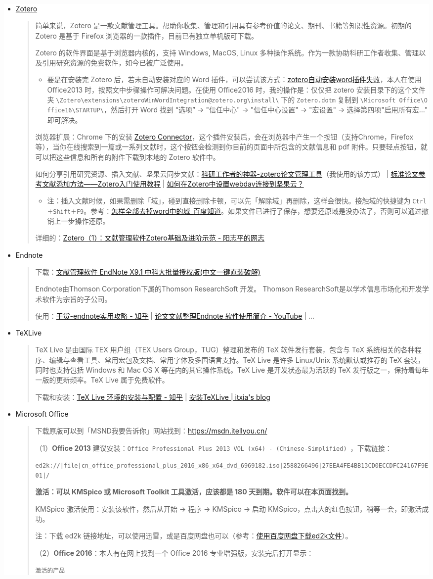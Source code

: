 - [Zotero](https://www.zotero.org/download/)

  > 简单来说，Zotero 是一款文献管理工具。帮助你收集、管理和引用具有参考价值的论文、期刊、书籍等知识性资源。初期的 Zotero 是基于 Firefox 浏览器的一款插件，目前已有独立单机版可下载。
  >
  > Zotero 的软件界面是基于浏览器内核的，支持 Windows, MacOS, Linux 多种操作系统。作为一款协助科研工作者收集、管理以及引用研究资源的免费软件，如今已被广泛使用。
  >
  > - 要是在安装完 Zotero 后，若未自动安装对应的 Word 插件，可以尝试该方式：[zotero自动安装word插件失败](<https://blog.csdn.net/weixin_41950276/article/details/89099788>)，本人在使用 Office2013 时，按照文中步骤操作可解决问题。在使用 Office2016 时，我的操作是：仅仅把 zotero 安装目录下的这个文件夹 `\Zotero\extensions\zoteroWinWordIntegration@zotero.org\install\` 下的 `Zotero.dotm` 复制到 `\Microsoft Office\Office16\STARTUP\`，然后打开 Word 找到 “选项”  -> "信任中心" -> "信任中心设置" -> "宏设置" -> 选择第四项"启用所有宏..." 即可解决。
  >
  > 浏览器扩展：Chrome 下的安装 [Zotero Connector](https://chrome.google.com/webstore/detail/zotero-connector/ekhagklcjbdpajgpjgmbionohlpdbjgc/related?utm_source=chrome-ntp-icon)，这个插件安装后，会在浏览器中产生一个按钮（支持Chrome，Firefox 等），当你在线搜索到一篇或一系列文献时，这个按钮会检测到你目前的页面中所包含的文献信息和 pdf 附件。只要轻点按钮，就可以把这些信息和所有的附件下载到本地的 Zotero 软件中。
  >
  > 如何分享引用研究资源、插入文献、坚果云同步文献：[科研工作者的神器-zotero论文管理工具](https://mp.weixin.qq.com/s/rUv0d05xJgMxm2YoefWH5A)（我使用的该方式）  |  [标准论文参考文献添加方法——Zotero入门使用教程](https://blog.csdn.net/misayaaaaa/article/details/53559689)  | [如何在Zotero中设置webdav连接到坚果云？](http://help.jianguoyun.com/?p=3168)
  >
  > - 注：插入文献时候，如果需删除「域」，碰到直接删除卡顿，可以先「解除域」再删除，这样会很快。接触域的快捷键为 `Ctrl＋Shift＋F9`。参考：[怎样全部去掉word中的域_百度知道](https://zhidao.baidu.com/question/166021389.html)。如果文件已进行了保存，想要还原域是没办法了，否则可以通过撤销上一步操作还原。
  >
  > 详细的：[Zotero（1）：文献管理软件Zotero基础及进阶示范 - 阳志平的网志](https://www.yangzhiping.com/tech/zotero1.html)

- Endnote

  > 下载：[文献管理软件 EndNote X9.1 中科大批量授权版(中文一键直装破解)](<https://www.jb51.net/softs/637860.html>)
  >
  > Endnote由Thomson Corporation下属的Thomson ResearchSoft 开发。 Thomson ResearchSoft是以学术信息市场化和开发学术软件为宗旨的子公司。
  >
  > 使用：[干货-endnote实用攻略 - 知乎](<https://zhuanlan.zhihu.com/p/21751596>)  |  [论文文献整理Endnote 软件使用简介  - YouTube](<https://www.youtube.com/watch?reload=9&v=TZoJxYg2gjw>)  |  …

- TeXLive

  > TeX Live 是由国际 TEX 用户组（TEX Users Group，TUG）整理和发布的 TeX 软件发行套装，包含与 TeX 系统相关的各种程序、编辑与查看工具、常用宏包及文档、常用字体及多国语言支持。TeX Live 是许多 Linux/Unix 系统默认或推荐的 TeX 套装，同时也支持包括 Windows 和 Mac OS X 等在内的其它操作系统。TeX Live 是开发状态最为活跃的 TeX 发行版之一，保持着每年一版的更新频率。TeX Live 属于免费软件。 
  >
  > 下载和安装：[TeX Live 环境的安装与配置 - 知乎](<https://zhuanlan.zhihu.com/p/41855480>)  |  [安装TeXLive | itxia's blog](<https://itxia.github.io/2018/09/09/InstallTeXLive/>)

- Microsoft Office

  > 下载原版可以到「MSND我要告诉你」网站找到：<https://msdn.itellyou.cn/>
  >
  > （1）**Office 2013** 建议安装：`Office Professional Plus 2013 VOL (x64) - (Chinese-Simplified) `，下载链接：
  >
  > ``` xml
  > ed2k://|file|cn_office_professional_plus_2016_x86_x64_dvd_6969182.iso|2588266496|27EEA4FE4BB13CD0ECCDFC24167F9E01|/
  > ```
  >
  > **激活：可以 KMSpico 或 Microsoft Toolkit 工具激活，应该都是 180 天到期。软件可以在本页面找到。**
  >
  > KMSpico 激活使用：安装该软件，然后从开始 -> 程序 -> KMSpico -> 启动 KMSpico，点击大的红色按钮，稍等一会，即激活成功。
  >
  > 注：下载 ed2k 链接地址，可以使用迅雷，或是百度网盘也可以（参考：[使用百度网盘下载ed2k文件](https://blog.csdn.net/sanqima/article/details/38761153)）。
  >
  > （2）**Office 2016**：本人有在网上找到一个 Office 2016 专业增强版，安装完后打开显示：
  >
  > ``` xml
  > 激活的产品